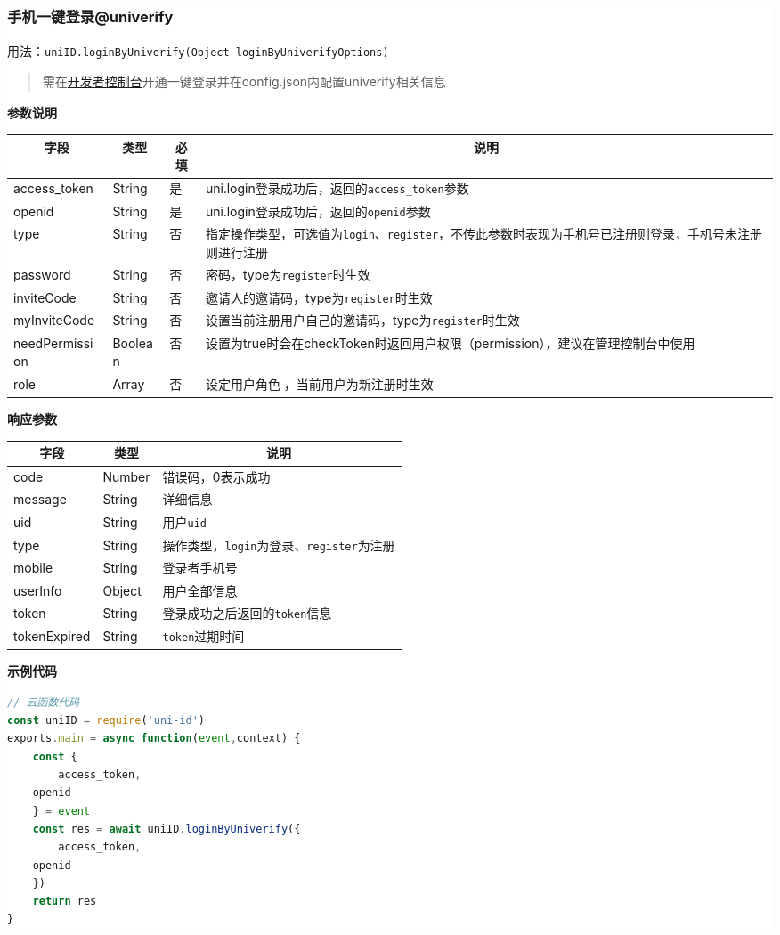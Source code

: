 ### 手机一键登录@univerify

用法：`uniID.loginByUniverify(Object loginByUniverifyOptions)`

> 需在[开发者控制台](https://dev.dcloud.net.cn/pages/uniLogin/index)开通一键登录并在config.json内配置univerify相关信息

**参数说明**

| 字段					| 类型		| 必填| 说明																																																	|
| ---						| ---			| ---	| ---																																																		|
| access_token	| String	| 是	|uni.login登录成功后，返回的`access_token`参数																													|
| openid				| String	| 是	|uni.login登录成功后，返回的`openid`参数																																|
| type					| String	| 否	|指定操作类型，可选值为`login`、`register`，不传此参数时表现为手机号已注册则登录，手机号未注册则进行注册|
| password			|String		| 否	|密码，type为`register`时生效																																						|
| inviteCode		|String		| 否	|邀请人的邀请码，type为`register`时生效																																	|
| myInviteCode	|String		| 否	|设置当前注册用户自己的邀请码，type为`register`时生效																										|
| needPermission| Boolean	| 否	|设置为true时会在checkToken时返回用户权限（permission），建议在管理控制台中使用													|
| role					| Array		| 否	|设定用户角色  ，当前用户为新注册时生效																																	|

**响应参数**

| 字段				| 类型	| 说明																		|
| ---					| ---		| ---																			|
| code				| Number| 错误码，0表示成功												|
| message			| String|详细信息																	|
| uid					| String|用户`uid`																|
| type				| String|操作类型，`login`为登录、`register`为注册|
| mobile			| String|登录者手机号															|
| userInfo		| Object|用户全部信息															|
| token				| String|登录成功之后返回的`token`信息						|
| tokenExpired| String|`token`过期时间													|

**示例代码**

```js
// 云函数代码
const uniID = require('uni-id')
exports.main = async function(event,context) {
	const {
		access_token,
    openid
	} = event
	const res = await uniID.loginByUniverify({
		access_token,
    openid
	})
	return res
}
```
